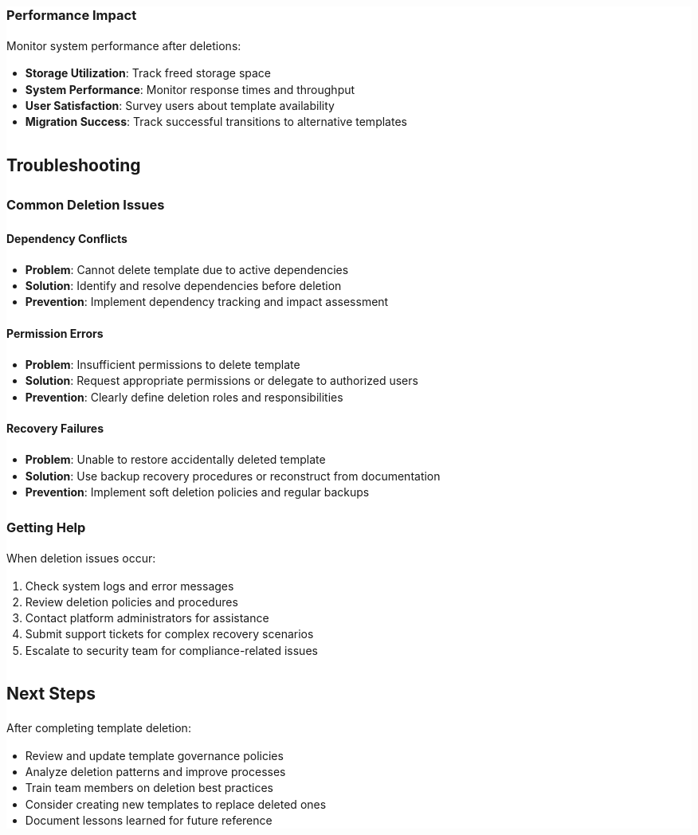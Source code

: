 ### Performance Impact

Monitor system performance after deletions:

- **Storage Utilization**: Track freed storage space
- **System Performance**: Monitor response times and throughput
- **User Satisfaction**: Survey users about template availability
- **Migration Success**: Track successful transitions to alternative templates

## Troubleshooting

### Common Deletion Issues

#### Dependency Conflicts

- **Problem**: Cannot delete template due to active dependencies
- **Solution**: Identify and resolve dependencies before deletion
- **Prevention**: Implement dependency tracking and impact assessment

#### Permission Errors

- **Problem**: Insufficient permissions to delete template
- **Solution**: Request appropriate permissions or delegate to authorized users
- **Prevention**: Clearly define deletion roles and responsibilities

#### Recovery Failures

- **Problem**: Unable to restore accidentally deleted template
- **Solution**: Use backup recovery procedures or reconstruct from documentation
- **Prevention**: Implement soft deletion policies and regular backups

### Getting Help

When deletion issues occur:

1. Check system logs and error messages
2. Review deletion policies and procedures
3. Contact platform administrators for assistance
4. Submit support tickets for complex recovery scenarios
5. Escalate to security team for compliance-related issues

## Next Steps

After completing template deletion:

- Review and update template governance policies
- Analyze deletion patterns and improve processes
- Train team members on deletion best practices
- Consider creating new templates to replace deleted ones
- Document lessons learned for future reference
